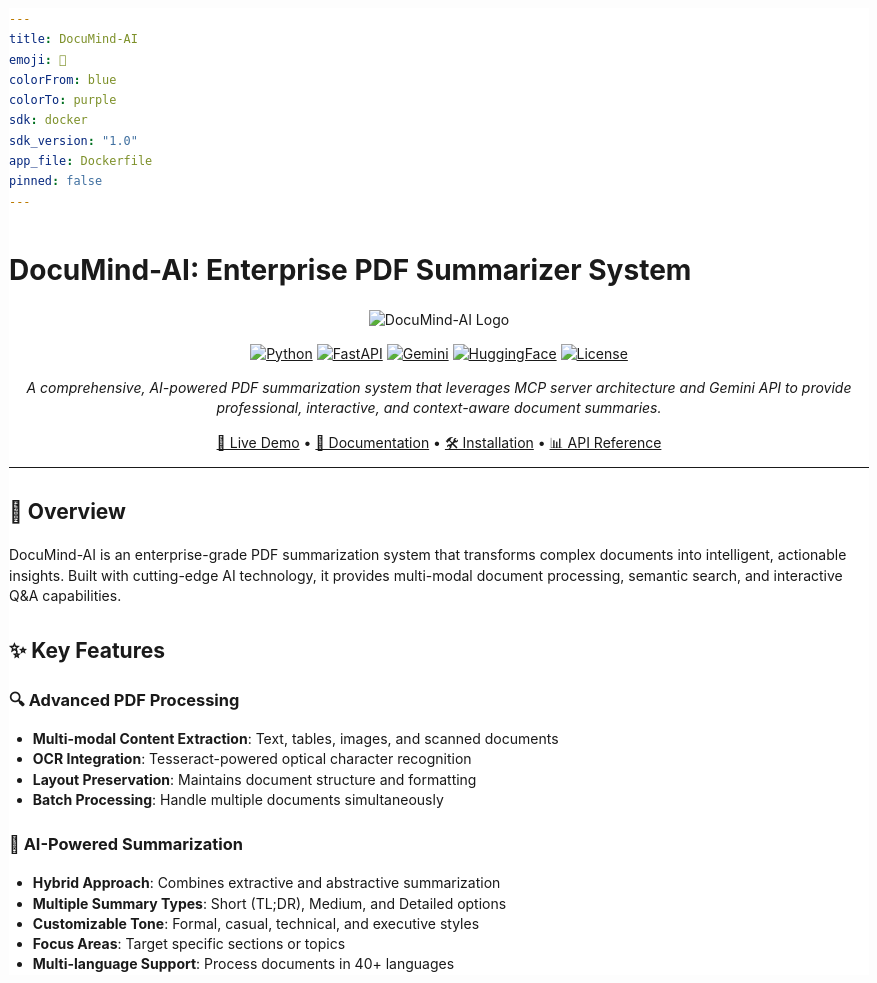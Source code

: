 ```yaml
---
title: DocuMind-AI
emoji: 📄
colorFrom: blue
colorTo: purple
sdk: docker
sdk_version: "1.0"
app_file: Dockerfile
pinned: false
---
```

# DocuMind-AI: Enterprise PDF Summarizer System

<div align="center">

![DocuMind-AI Logo](https://img.shields.io/badge/DocuMind-AI-blue?style=for-the-badge&logo=adobe-acrobat-reader&logoColor=white)

[![Python](https://img.shields.io/badge/Python-3.11+-blue.svg)](https://python.org)
[![FastAPI](https://img.shields.io/badge/FastAPI-0.104+-green.svg)](https://fastapi.tiangolo.com)
[![Gemini](https://img.shields.io/badge/Gemini-API-orange.svg)](https://developers.generativeai.google)
[![HuggingFace](https://img.shields.io/badge/🤗%20HuggingFace-Spaces-yellow.svg)](https://huggingface.co/spaces/parthmax/DocuMind-AI)
[![License](https://img.shields.io/badge/License-MIT-green.svg)](LICENSE)

*A comprehensive, AI-powered PDF summarization system that leverages MCP server architecture and Gemini API to provide professional, interactive, and context-aware document summaries.*

[🚀 Live Demo](https://huggingface.co/spaces/parthmax/DocuMind-AI) • [📖 Documentation](#documentation) • [🛠️ Installation](#installation) • [📊 API Reference](#api-reference)

</div>

---

## 🌟 Overview

DocuMind-AI is an enterprise-grade PDF summarization system that transforms complex documents into intelligent, actionable insights. Built with cutting-edge AI technology, it provides multi-modal document processing, semantic search, and interactive Q&A capabilities.

## ✨ Key Features

### 🔍 **Advanced PDF Processing**
- **Multi-modal Content Extraction**: Text, tables, images, and scanned documents
- **OCR Integration**: Tesseract-powered optical character recognition
- **Layout Preservation**: Maintains document structure and formatting
- **Batch Processing**: Handle multiple documents simultaneously

### 🧠 **AI-Powered Summarization**
- **Hybrid Approach**: Combines extractive and abstractive summarization
- **Multiple Summary Types**: Short (TL;DR), Medium, and Detailed options
- **Customizable Tone**: Formal, casual, technical, and executive styles
- **Focus Areas**: Target specific sections or topics
- **Multi-language Support**: Process documents in 40+ languages
